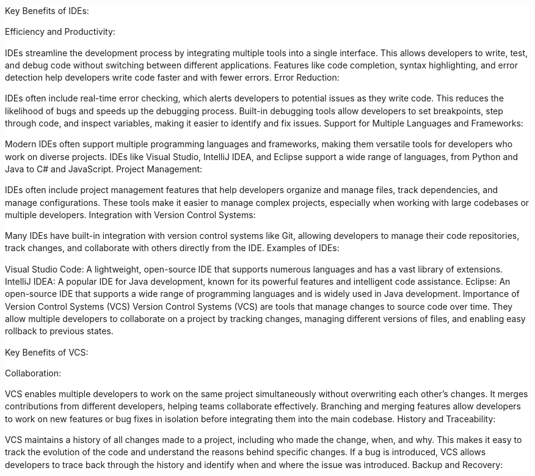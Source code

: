 Key Benefits of IDEs:

Efficiency and Productivity:

IDEs streamline the development process by integrating multiple tools into a single interface. This allows developers to write, test, and debug code without switching between different applications.
Features like code completion, syntax highlighting, and error detection help developers write code faster and with fewer errors.
Error Reduction:

IDEs often include real-time error checking, which alerts developers to potential issues as they write code. This reduces the likelihood of bugs and speeds up the debugging process.
Built-in debugging tools allow developers to set breakpoints, step through code, and inspect variables, making it easier to identify and fix issues.
Support for Multiple Languages and Frameworks:

Modern IDEs often support multiple programming languages and frameworks, making them versatile tools for developers who work on diverse projects.
IDEs like Visual Studio, IntelliJ IDEA, and Eclipse support a wide range of languages, from Python and Java to C# and JavaScript.
Project Management:

IDEs often include project management features that help developers organize and manage files, track dependencies, and manage configurations.
These tools make it easier to manage complex projects, especially when working with large codebases or multiple developers.
Integration with Version Control Systems:

Many IDEs have built-in integration with version control systems like Git, allowing developers to manage their code repositories, track changes, and collaborate with others directly from the IDE.
Examples of IDEs:

Visual Studio Code: A lightweight, open-source IDE that supports numerous languages and has a vast library of extensions.
IntelliJ IDEA: A popular IDE for Java development, known for its powerful features and intelligent code assistance.
Eclipse: An open-source IDE that supports a wide range of programming languages and is widely used in Java development.
Importance of Version Control Systems (VCS)
Version Control Systems (VCS) are tools that manage changes to source code over time. They allow multiple developers to collaborate on a project by tracking changes, managing different versions of files, and enabling easy rollback to previous states.

Key Benefits of VCS:

Collaboration:

VCS enables multiple developers to work on the same project simultaneously without overwriting each other’s changes. It merges contributions from different developers, helping teams collaborate effectively.
Branching and merging features allow developers to work on new features or bug fixes in isolation before integrating them into the main codebase.
History and Traceability:

VCS maintains a history of all changes made to a project, including who made the change, when, and why. This makes it easy to track the evolution of the code and understand the reasons behind specific changes.
If a bug is introduced, VCS allows developers to trace back through the history and identify when and where the issue was introduced.
Backup and Recovery:
